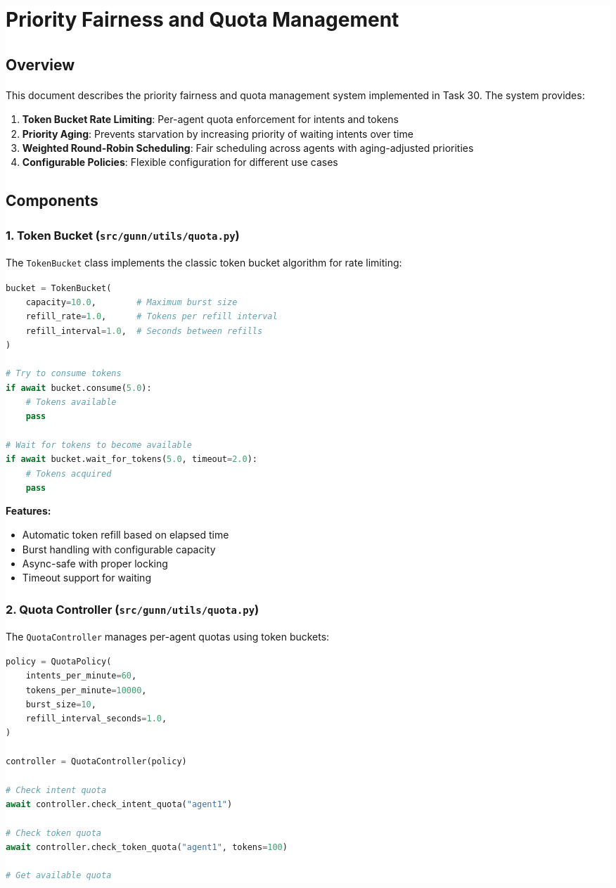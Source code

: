 # Priority Fairness and Quota Management

## Overview

This document describes the priority fairness and quota management system implemented in Task 30. The system provides:

1. **Token Bucket Rate Limiting**: Per-agent quota enforcement for intents and tokens
2. **Priority Aging**: Prevents starvation by increasing priority of waiting intents over time
3. **Weighted Round-Robin Scheduling**: Fair scheduling across agents with aging-adjusted priorities
4. **Configurable Policies**: Flexible configuration for different use cases

## Components

### 1. Token Bucket (`src/gunn/utils/quota.py`)

The `TokenBucket` class implements the classic token bucket algorithm for rate limiting:

```python
bucket = TokenBucket(
    capacity=10.0,        # Maximum burst size
    refill_rate=1.0,      # Tokens per refill interval
    refill_interval=1.0,  # Seconds between refills
)

# Try to consume tokens
if await bucket.consume(5.0):
    # Tokens available
    pass

# Wait for tokens to become available
if await bucket.wait_for_tokens(5.0, timeout=2.0):
    # Tokens acquired
    pass
```

**Features:**
- Automatic token refill based on elapsed time
- Burst handling with configurable capacity
- Async-safe with proper locking
- Timeout support for waiting

### 2. Quota Controller (`src/gunn/utils/quota.py`)

The `QuotaController` manages per-agent quotas using token buckets:

```python
policy = QuotaPolicy(
    intents_per_minute=60,
    tokens_per_minute=10000,
    burst_size=10,
    refill_interval_seconds=1.0,
)

controller = QuotaController(policy)

# Check intent quota
await controller.check_intent_quota("agent1")

# Check token quota
await controller.check_token_quota("agent1", tokens=100)

# Get available quota
```